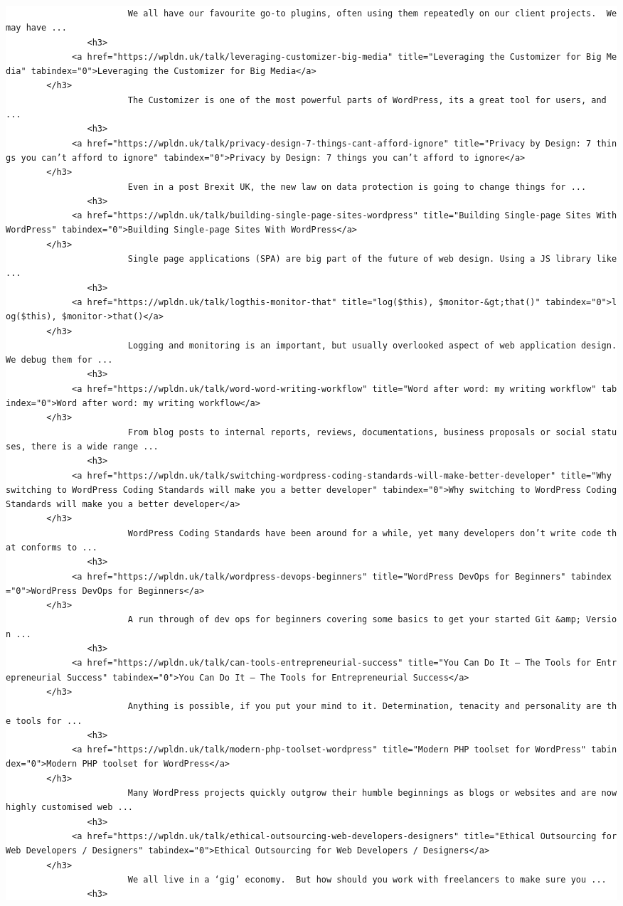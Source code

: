                             We all have our favourite go-to plugins, often using them repeatedly on our client projects.  We may have ...
                    <h3>
                 <a href="https://wpldn.uk/talk/leveraging-customizer-big-media" title="Leveraging the Customizer for Big Media" tabindex="0">Leveraging the Customizer for Big Media</a>
            </h3>
                            The Customizer is one of the most powerful parts of WordPress, its a great tool for users, and ...
                    <h3>
                 <a href="https://wpldn.uk/talk/privacy-design-7-things-cant-afford-ignore" title="Privacy by Design: 7 things you can’t afford to ignore" tabindex="0">Privacy by Design: 7 things you can’t afford to ignore</a>
            </h3>
                            Even in a post Brexit UK, the new law on data protection is going to change things for ...
                    <h3>
                 <a href="https://wpldn.uk/talk/building-single-page-sites-wordpress" title="Building Single-page Sites With WordPress" tabindex="0">Building Single-page Sites With WordPress</a>
            </h3>
                            Single page applications (SPA) are big part of the future of web design. Using a JS library like ...
                    <h3>
                 <a href="https://wpldn.uk/talk/logthis-monitor-that" title="log($this), $monitor-&gt;that()" tabindex="0">log($this), $monitor->that()</a>
            </h3>
                            Logging and monitoring is an important, but usually overlooked aspect of web application design. We debug them for ...
                    <h3>
                 <a href="https://wpldn.uk/talk/word-word-writing-workflow" title="Word after word: my writing workflow" tabindex="0">Word after word: my writing workflow</a>
            </h3>
                            From blog posts to internal reports, reviews, documentations, business proposals or social statuses, there is a wide range ...
                    <h3>
                 <a href="https://wpldn.uk/talk/switching-wordpress-coding-standards-will-make-better-developer" title="Why switching to WordPress Coding Standards will make you a better developer" tabindex="0">Why switching to WordPress Coding Standards will make you a better developer</a>
            </h3>
                            WordPress Coding Standards have been around for a while, yet many developers don’t write code that conforms to ...
                    <h3>
                 <a href="https://wpldn.uk/talk/wordpress-devops-beginners" title="WordPress DevOps for Beginners" tabindex="0">WordPress DevOps for Beginners</a>
            </h3>
                            A run through of dev ops for beginners covering some basics to get your started Git &amp; Version ...
                    <h3>
                 <a href="https://wpldn.uk/talk/can-tools-entrepreneurial-success" title="You Can Do It – The Tools for Entrepreneurial Success" tabindex="0">You Can Do It – The Tools for Entrepreneurial Success</a>
            </h3>
                            Anything is possible, if you put your mind to it. Determination, tenacity and personality are the tools for ...
                    <h3>
                 <a href="https://wpldn.uk/talk/modern-php-toolset-wordpress" title="Modern PHP toolset for WordPress" tabindex="0">Modern PHP toolset for WordPress</a>
            </h3>
                            Many WordPress projects quickly outgrow their humble beginnings as blogs or websites and are now highly customised web ...
                    <h3>
                 <a href="https://wpldn.uk/talk/ethical-outsourcing-web-developers-designers" title="Ethical Outsourcing for Web Developers / Designers" tabindex="0">Ethical Outsourcing for Web Developers / Designers</a>
            </h3>
                            We all live in a ‘gig’ economy.  But how should you work with freelancers to make sure you ...
                    <h3>